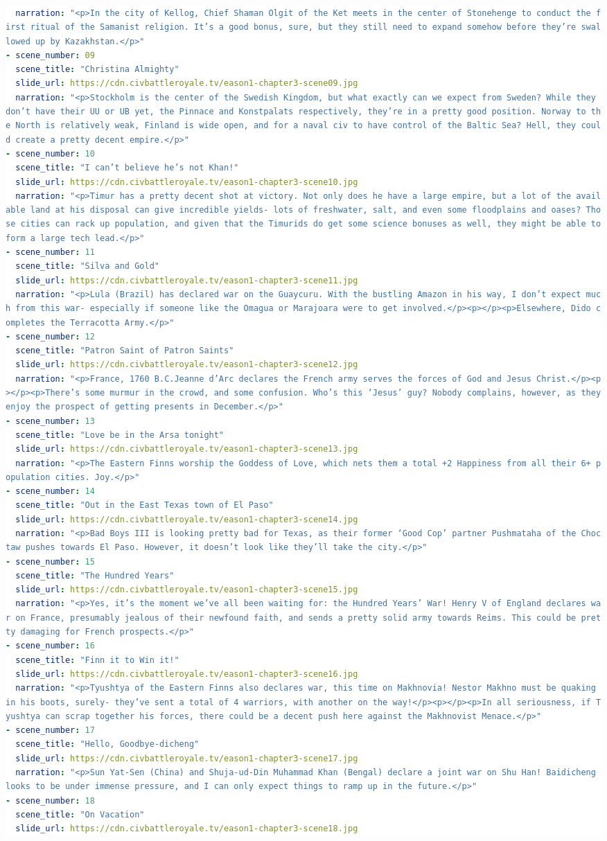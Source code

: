 ```yaml
  narration: "<p>In the city of Kellog, Chief Shaman Olgit of the Ket meets in the center of Stonehenge to conduct the first ritual of the Samanist religion. It’s a good bonus, sure, but they still need to expand somehow before they’re swallowed up by Kazakhstan.</p>"
- scene_number: 09
  scene_title: "Christina Almighty"
  slide_url: https://cdn.civbattleroyale.tv/eason1-chapter3-scene09.jpg
  narration: "<p>Stockholm is the center of the Swedish Kingdom, but what exactly can we expect from Sweden? While they don’t have their UU or UB yet, the Pinnace and Konstpalats respectively, they’re in a pretty good position. Norway to the North is relatively weak, Finland is wide open, and for a naval civ to have control of the Baltic Sea? Hell, they could create a pretty decent empire.</p>"
- scene_number: 10
  scene_title: "I can’t believe he’s not Khan!"
  slide_url: https://cdn.civbattleroyale.tv/eason1-chapter3-scene10.jpg
  narration: "<p>Timur has a pretty decent shot at victory. Not only does he have a large empire, but a lot of the available land at his disposal can give incredible yields- lots of freshwater, salt, and even some floodplains and oases? Those cities can rack up population, and given that the Timurids do get some science bonuses as well, they might be able to form a large tech lead.</p>"
- scene_number: 11
  scene_title: "Silva and Gold"
  slide_url: https://cdn.civbattleroyale.tv/eason1-chapter3-scene11.jpg
  narration: "<p>Lula (Brazil) has declared war on the Guaycuru. With the bustling Amazon in his way, I don’t expect much from this war- especially if someone like the Omagua or Marajoara were to get involved.</p><p></p><p>Elsewhere, Dido completes the Terracotta Army.</p>"
- scene_number: 12
  scene_title: "Patron Saint of Patron Saints"
  slide_url: https://cdn.civbattleroyale.tv/eason1-chapter3-scene12.jpg
  narration: "<p>France, 1760 B.C.Jeanne d’Arc declares the French army serves the forces of God and Jesus Christ.</p><p></p><p>There’s some murmur in the crowd, and some confusion. Who’s this ‘Jesus’ guy? Nobody complains, however, as they enjoy the prospect of getting presents in December.</p>"
- scene_number: 13
  scene_title: "Love be in the Arsa tonight"
  slide_url: https://cdn.civbattleroyale.tv/eason1-chapter3-scene13.jpg
  narration: "<p>The Eastern Finns worship the Goddess of Love, which nets them a total +2 Happiness from all their 6+ population cities. Joy.</p>"
- scene_number: 14
  scene_title: "Out in the East Texas town of El Paso"
  slide_url: https://cdn.civbattleroyale.tv/eason1-chapter3-scene14.jpg
  narration: "<p>Bad Boys III is looking pretty bad for Texas, as their former ‘Good Cop’ partner Pushmataha of the Choctaw pushes towards El Paso. However, it doesn’t look like they’ll take the city.</p>"
- scene_number: 15
  scene_title: "The Hundred Years"
  slide_url: https://cdn.civbattleroyale.tv/eason1-chapter3-scene15.jpg
  narration: "<p>Yes, it’s the moment we’ve all been waiting for: the Hundred Years’ War! Henry V of England declares war on France, presumably jealous of their newfound faith, and sends a pretty solid army towards Reims. This could be pretty damaging for French prospects.</p>"
- scene_number: 16
  scene_title: "Finn it to Win it!"
  slide_url: https://cdn.civbattleroyale.tv/eason1-chapter3-scene16.jpg
  narration: "<p>Tyushtya of the Eastern Finns also declares war, this time on Makhnovia! Nestor Makhno must be quaking in his boots, surely- they’ve sent a total of 4 warriors, with another on the way!</p><p></p><p>In all seriousness, if Tyushtya can scrap together his forces, there could be a decent push here against the Makhnovist Menace.</p>"
- scene_number: 17
  scene_title: "Hello, Goodbye-dicheng"
  slide_url: https://cdn.civbattleroyale.tv/eason1-chapter3-scene17.jpg
  narration: "<p>Sun Yat-Sen (China) and Shuja-ud-Din Muhammad Khan (Bengal) declare a joint war on Shu Han! Baidicheng looks to be under immense pressure, and I can only expect things to ramp up in the future.</p>"
- scene_number: 18
  scene_title: "On Vacation"
  slide_url: https://cdn.civbattleroyale.tv/eason1-chapter3-scene18.jpg
```